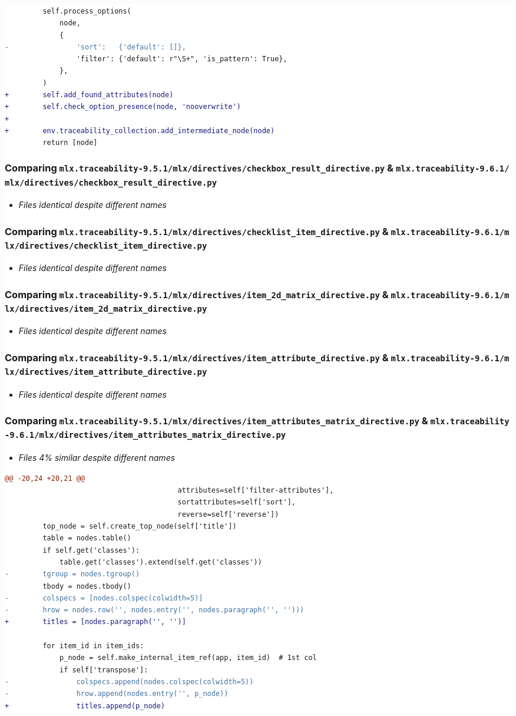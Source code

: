```diff
         self.process_options(
             node,
             {
-                'sort':   {'default': []},
                 'filter': {'default': r"\S+", 'is_pattern': True},
             },
         )
+        self.add_found_attributes(node)
+        self.check_option_presence(node, 'nooverwrite')
+
+        env.traceability_collection.add_intermediate_node(node)
         return [node]
```

### Comparing `mlx.traceability-9.5.1/mlx/directives/checkbox_result_directive.py` & `mlx.traceability-9.6.1/mlx/directives/checkbox_result_directive.py`

 * *Files identical despite different names*

### Comparing `mlx.traceability-9.5.1/mlx/directives/checklist_item_directive.py` & `mlx.traceability-9.6.1/mlx/directives/checklist_item_directive.py`

 * *Files identical despite different names*

### Comparing `mlx.traceability-9.5.1/mlx/directives/item_2d_matrix_directive.py` & `mlx.traceability-9.6.1/mlx/directives/item_2d_matrix_directive.py`

 * *Files identical despite different names*

### Comparing `mlx.traceability-9.5.1/mlx/directives/item_attribute_directive.py` & `mlx.traceability-9.6.1/mlx/directives/item_attribute_directive.py`

 * *Files identical despite different names*

### Comparing `mlx.traceability-9.5.1/mlx/directives/item_attributes_matrix_directive.py` & `mlx.traceability-9.6.1/mlx/directives/item_attributes_matrix_directive.py`

 * *Files 4% similar despite different names*

```diff
@@ -20,24 +20,21 @@
                                         attributes=self['filter-attributes'],
                                         sortattributes=self['sort'],
                                         reverse=self['reverse'])
         top_node = self.create_top_node(self['title'])
         table = nodes.table()
         if self.get('classes'):
             table.get('classes').extend(self.get('classes'))
-        tgroup = nodes.tgroup()
         tbody = nodes.tbody()
-        colspecs = [nodes.colspec(colwidth=5)]
-        hrow = nodes.row('', nodes.entry('', nodes.paragraph('', '')))
+        titles = [nodes.paragraph('', '')]
 
         for item_id in item_ids:
             p_node = self.make_internal_item_ref(app, item_id)  # 1st col
             if self['transpose']:
-                colspecs.append(nodes.colspec(colwidth=5))
-                hrow.append(nodes.entry('', p_node))
+                titles.append(p_node)
```